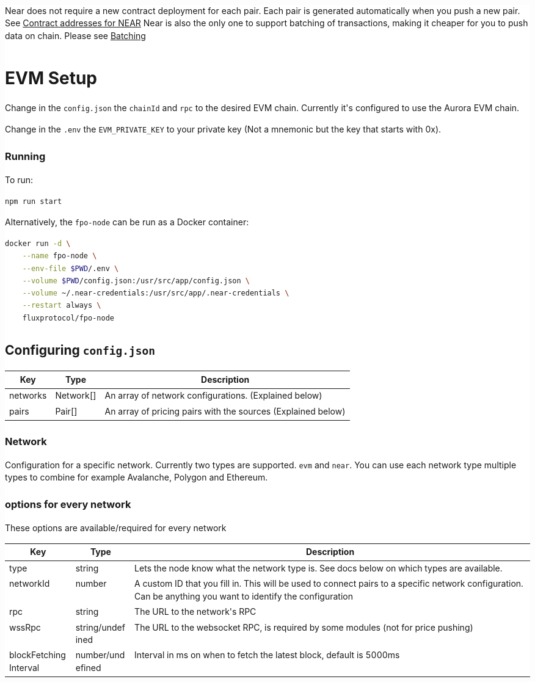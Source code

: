 Near does not require a new contract deployment for each pair. Each pair is generated automatically when you push a new pair. See [Contract addresses for NEAR](#contract-addresses) 
Near is also the only one to support batching of transactions, making it cheaper for you to push data on chain. Please see [Batching](#batching)  

# EVM Setup

Change in the `config.json` the `chainId` and `rpc` to the desired EVM chain. Currently it's configured to use the Aurora EVM chain. 

Change in the `.env` the `EVM_PRIVATE_KEY` to your private key (Not a mnemonic but the key that starts with 0x).


### Running

To run:

```bash
npm run start
```

Alternatively, the `fpo-node` can be run as a Docker container:

```bash
docker run -d \
    --name fpo-node \
    --env-file $PWD/.env \
    --volume $PWD/config.json:/usr/src/app/config.json \
    --volume ~/.near-credentials:/usr/src/app/.near-credentials \
    --restart always \
    fluxprotocol/fpo-node
```

## Configuring `config.json`

|Key|Type|Description|
|---|---|---|
|networks|Network[]|An array of network configurations. (Explained below)
|pairs|Pair[]|An array of pricing pairs with the sources (Explained below)

### Network

Configuration for a specific network. Currently two types are supported. `evm` and `near`. You can use each network type multiple types to combine for example Avalanche, Polygon and Ethereum.

### options for every network

These options are available/required for every network

|Key|Type|Description|
|---|---|---|
|type|string|Lets the node know what the network type is. See docs below on which types are available.
|networkId|number|A custom ID that you fill in. This will be used to connect pairs to a specific network configuration. Can be anything you want to identify the configuration|
|rpc|string|The URL to the network's RPC|
|wssRpc|string/undefined|The URL to the websocket RPC, is required by some modules (not for price pushing)|
|blockFetchingInterval|number/undefined|Interval in ms on when to fetch the latest block, default is 5000ms|
